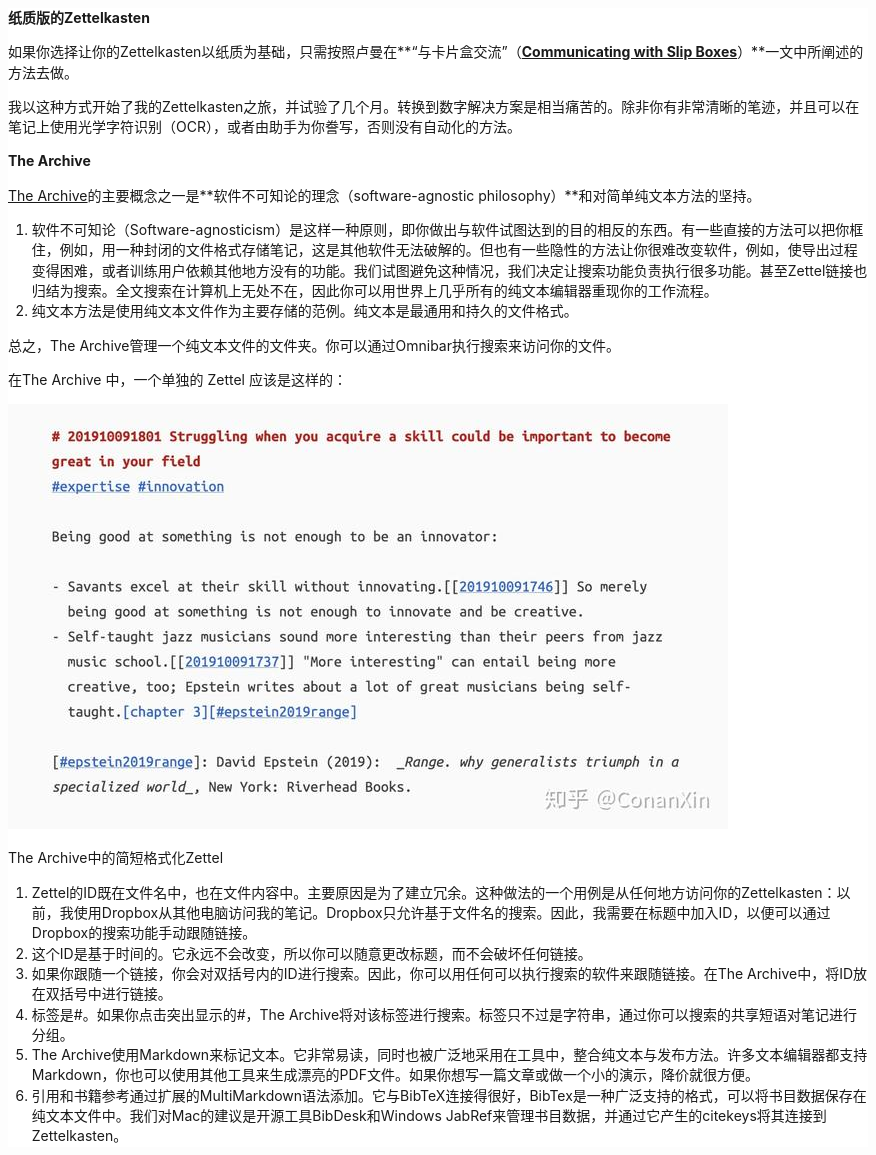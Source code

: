 **纸质版的Zettelkasten**

如果你选择让你的Zettelkasten以纸质为基础，只需按照卢曼在**“与卡片盒交流”（**[Communicating with Slip Boxes](https://link.zhihu.com/?target=https%3A//luhmann.surge.sh/communicating-with-slip-boxes)**）**一文中所阐述的方法去做。

我以这种方式开始了我的Zettelkasten之旅，并试验了几个月。转换到数字解决方案是相当痛苦的。除非你有非常清晰的笔迹，并且可以在笔记上使用光学字符识别（OCR），或者由助手为你誊写，否则没有自动化的方法。

**The Archive**

[The Archive](https://link.zhihu.com/?target=https%3A//zettelkasten.de/the-archive/)的主要概念之一是**软件不可知论的理念（software-agnostic philosophy）**和对简单纯文本方法的坚持。

1.  软件不可知论（Software-agnosticism）是这样一种原则，即你做出与软件试图达到的目的相反的东西。有一些直接的方法可以把你框住，例如，用一种封闭的文件格式存储笔记，这是其他软件无法破解的。但也有一些隐性的方法让你很难改变软件，例如，使导出过程变得困难，或者训练用户依赖其他地方没有的功能。我们试图避免这种情况，我们决定让搜索功能负责执行很多功能。甚至Zettel链接也归结为搜索。全文搜索在计算机上无处不在，因此你可以用世界上几乎所有的纯文本编辑器重现你的工作流程。
2.  纯文本方法是使用纯文本文件作为主要存储的范例。纯文本是最通用和持久的文件格式。

总之，The Archive管理一个纯文本文件的文件夹。你可以通过Omnibar执行搜索来访问你的文件。

在The Archive 中，一个单独的 Zettel 应该是这样的：

![](/学习笔记/网络图片下载/v2-088db00ae650a99ac2e8f025eeb7ca5c_b.jpg)

The Archive中的简短格式化Zettel

1.  Zettel的ID既在文件名中，也在文件内容中。主要原因是为了建立冗余。这种做法的一个用例是从任何地方访问你的Zettelkasten：以前，我使用Dropbox从其他电脑访问我的笔记。Dropbox只允许基于文件名的搜索。因此，我需要在标题中加入ID，以便可以通过Dropbox的搜索功能手动跟随链接。
2.  这个ID是基于时间的。它永远不会改变，所以你可以随意更改标题，而不会破坏任何链接。
3.  如果你跟随一个链接，你会对双括号内的ID进行搜索。因此，你可以用任何可以执行搜索的软件来跟随链接。在The Archive中，将ID放在双括号中进行链接。
4.  标签是#。如果你点击突出显示的#，The Archive将对该标签进行搜索。标签只不过是字符串，通过你可以搜索的共享短语对笔记进行分组。
5.  The Archive使用Markdown来标记文本。它非常易读，同时也被广泛地采用在工具中，整合纯文本与发布方法。许多文本编辑器都支持Markdown，你也可以使用其他工具来生成漂亮的PDF文件。如果你想写一篇文章或做一个小的演示，降价就很方便。
6.  引用和书籍参考通过扩展的MultiMarkdown语法添加。它与BibTeX连接得很好，BibTex是一种广泛支持的格式，可以将书目数据保存在纯文本文件中。我们对Mac的建议是开源工具BibDesk和Windows JabRef来管理书目数据，并通过它产生的citekeys将其连接到Zettelkasten。
